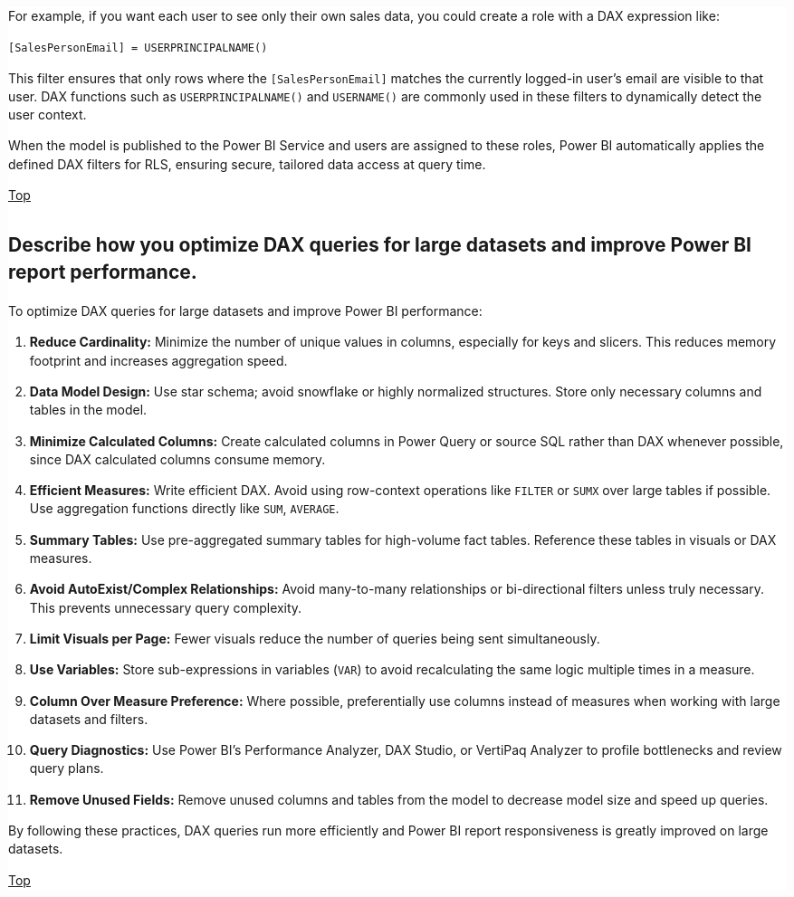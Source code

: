 For example, if you want each user to see only their own sales data, you could create a role with a DAX expression like:

```
[SalesPersonEmail] = USERPRINCIPALNAME()
```

This filter ensures that only rows where the `[SalesPersonEmail]` matches the currently logged-in user’s email are visible to that user. DAX functions such as `USERPRINCIPALNAME()` and `USERNAME()` are commonly used in these filters to dynamically detect the user context.

When the model is published to the Power BI Service and users are assigned to these roles, Power BI automatically applies the defined DAX filters for RLS, ensuring secure, tailored data access at query time.

[Top](#top)

## Describe how you optimize DAX queries for large datasets and improve Power BI report performance.
To optimize DAX queries for large datasets and improve Power BI performance:

1. **Reduce Cardinality:** Minimize the number of unique values in columns, especially for keys and slicers. This reduces memory footprint and increases aggregation speed.

2. **Data Model Design:** Use star schema; avoid snowflake or highly normalized structures. Store only necessary columns and tables in the model.

3. **Minimize Calculated Columns:** Create calculated columns in Power Query or source SQL rather than DAX whenever possible, since DAX calculated columns consume memory.

4. **Efficient Measures:** Write efficient DAX. Avoid using row-context operations like `FILTER` or `SUMX` over large tables if possible. Use aggregation functions directly like `SUM`, `AVERAGE`.

5. **Summary Tables:** Use pre-aggregated summary tables for high-volume fact tables. Reference these tables in visuals or DAX measures.

6. **Avoid AutoExist/Complex Relationships:** Avoid many-to-many relationships or bi-directional filters unless truly necessary. This prevents unnecessary query complexity.

7. **Limit Visuals per Page:** Fewer visuals reduce the number of queries being sent simultaneously.

8. **Use Variables:** Store sub-expressions in variables (`VAR`) to avoid recalculating the same logic multiple times in a measure.

9. **Column Over Measure Preference:** Where possible, preferentially use columns instead of measures when working with large datasets and filters.

10. **Query Diagnostics:** Use Power BI’s Performance Analyzer, DAX Studio, or VertiPaq Analyzer to profile bottlenecks and review query plans.

11. **Remove Unused Fields:** Remove unused columns and tables from the model to decrease model size and speed up queries.

By following these practices, DAX queries run more efficiently and Power BI report responsiveness is greatly improved on large datasets.

[Top](#top)

